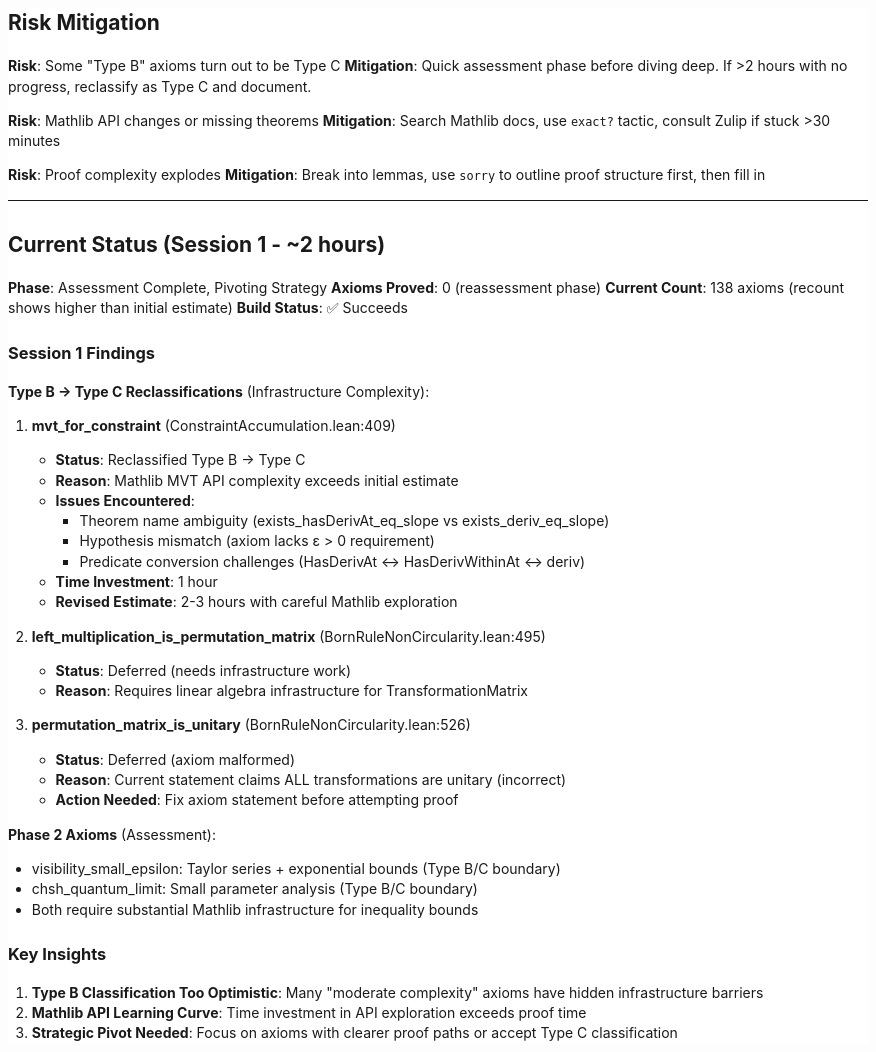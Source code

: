 
## Risk Mitigation

**Risk**: Some "Type B" axioms turn out to be Type C
**Mitigation**: Quick assessment phase before diving deep. If >2 hours with no progress, reclassify as Type C and document.

**Risk**: Mathlib API changes or missing theorems
**Mitigation**: Search Mathlib docs, use `exact?` tactic, consult Zulip if stuck >30 minutes

**Risk**: Proof complexity explodes
**Mitigation**: Break into lemmas, use `sorry` to outline proof structure first, then fill in

---

## Current Status (Session 1 - ~2 hours)

**Phase**: Assessment Complete, Pivoting Strategy
**Axioms Proved**: 0 (reassessment phase)
**Current Count**: 138 axioms (recount shows higher than initial estimate)
**Build Status**: ✅ Succeeds

### Session 1 Findings

**Type B → Type C Reclassifications** (Infrastructure Complexity):

1. **mvt_for_constraint** (ConstraintAccumulation.lean:409)
   - **Status**: Reclassified Type B → Type C
   - **Reason**: Mathlib MVT API complexity exceeds initial estimate
   - **Issues Encountered**:
     - Theorem name ambiguity (exists_hasDerivAt_eq_slope vs exists_deriv_eq_slope)
     - Hypothesis mismatch (axiom lacks ε > 0 requirement)
     - Predicate conversion challenges (HasDerivAt ↔ HasDerivWithinAt ↔ deriv)
   - **Time Investment**: 1 hour
   - **Revised Estimate**: 2-3 hours with careful Mathlib exploration

2. **left_multiplication_is_permutation_matrix** (BornRuleNonCircularity.lean:495)
   - **Status**: Deferred (needs infrastructure work)
   - **Reason**: Requires linear algebra infrastructure for TransformationMatrix

3. **permutation_matrix_is_unitary** (BornRuleNonCircularity.lean:526)
   - **Status**: Deferred (axiom malformed)
   - **Reason**: Current statement claims ALL transformations are unitary (incorrect)
   - **Action Needed**: Fix axiom statement before attempting proof

**Phase 2 Axioms** (Assessment):
- visibility_small_epsilon: Taylor series + exponential bounds (Type B/C boundary)
- chsh_quantum_limit: Small parameter analysis (Type B/C boundary)
- Both require substantial Mathlib infrastructure for inequality bounds

### Key Insights

1. **Type B Classification Too Optimistic**: Many "moderate complexity" axioms have hidden infrastructure barriers
2. **Mathlib API Learning Curve**: Time investment in API exploration exceeds proof time
3. **Strategic Pivot Needed**: Focus on axioms with clearer proof paths or accept Type C classification
